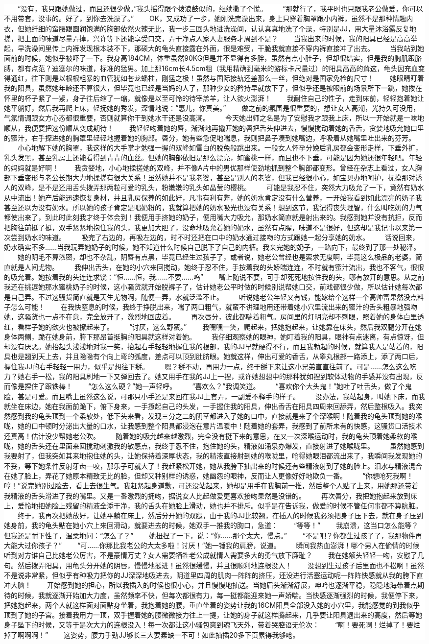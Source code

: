 　　“没有，我只跟她做过，而且还很少做。”我头摇得跟个拨浪鼓似的，继续撒了个慌。
　　“那就行了，我平时也只跟我老公做爱，你可以不用带套，没事的。好了，到你去洗澡了。”
　　OK，又成功了一步，她刚洗完澡出来，身上只穿着胸罩跟小内裤，虽然不是那种情趣内衣，但她纤细的蛮腰跟圆润饱满的胸部依然火辣无比，我一步三回头地进洗澡间，认认真真地洗了个澡，特别是JJ，用大量沐浴露反复地搓，把上面的味道尽量弄掉，兴许等下还能享受口交，弄干净点人家人妻服务才周到不是？
　　当我出来的时候，我的阳具已经是高高举起，早洗澡间里传上内裤发现根本装不下，那硕大的龟头直接露在外面，很是难受，干脆我就直接不穿内裤直接冲了出去。
　　当我站到她面前的时候，她似乎被吓了一下。我身高184CM，体重虽然90KG但是并不显得有多胖，虽然有点小肚子，但却很结实，但是我的胸肌跟胳膊，都有点范？迪塞尔的味道，标准的猛男。加上那16cm长4.5cm粗（我用精确到毫米的游标卡尺量过）的阳具高高的耸这，龟头因充血变得通红，往下则是以根根粗暴的血管犹如苍龙蟠柱，刚猛之极！虽然与国际接轨还差那么一丝，但绝对是国家免检的尺寸！
　　她眼睛盯着我的阳具，虽然她年龄还不算很大，但毕竟也已经是当妈的人了，那种少女的矜持早就放下了，但似乎还是被眼前的场景所下一跳，她搂在怀里的杯子紧了一紧，身子往后缩了一缩，就像是以至可怜的待宰羔羊，让人欲火澎湃！
　　我耐住自己的性子，走到床前，轻轻抱着她让她平躺好，然后我再爬上床，轻抚她的秀发，深情地说：“惠儿，你真美。”
　　做之前的氛围是很重要的，想让女人高潮，光持久可没用，气氛情调跟女方心态都很重要，否则就算你干到她水干还是没高潮。
　　今天她出师之名是为了安慰我才跟我上床，所以一开始就是一味地顺从，我便要把这份顺从变成期待！
　　我轻轻吻着她的唇，渐渐地再撬开她的唇把舌头伸进去，慢慢搅动着她的香舌，贪婪地吸允她口里的蜜汁，右手探进她的胸罩里轻轻地握着她的胸部。唇分，她有些急促地喘息，我则把鼻子凑到她嘴边，呼吸着从她嘴里吐出来的芬芳。
　　小心地解下她的胸罩，我这样的大手掌才勉强一握的双峰如雪白的脱兔般跳出来。一般女人怀孕分娩后乳房都会变形走样，下垂外扩，乳头发黑，甚至乳房上还能看得到青青的血丝。但她的胸部依旧是那么漂亮，如蜜桃一样，而且也不下垂，可能是因为她还很年轻吧。年轻的妈妈就是好啊！
　　我贪婪地，小心地揉搓她的双峰，并不像A片中的男优那样使劲地抓到整个胸部都变形。曾经在杂志上看过，女人胸部下垂变形与老公长期大力地揉搓有很大关系！虽然她并不是我老婆，甚至是别人的老婆，但我已经很小心，如宝贝办地呵护，抚摸那对诱人的双峰，是不是还用舌头拨弄那两粒可爱的乳头，粉嫩嫩的乳头如晶莹的樱桃。
　　可能是我忍不住，突然大力吸允了一下，竟然有奶水从中流出！她产后能迅速恢复身材，并且乳房保养的如此好，凡事有利有弊，她的奶水肯定没有什么营养，一开始我看到如此漂亮的奶子我甚至还以为没有奶水。所以她的孩子肯定是喝奶粉的，我就算把她的奶水吸光也没有关系！想到这节，我记得丧失理智，什么叫吃奶的力气都使出来了，到此时此刻我才终于体会到！我便用手挤她的奶子，便用嘴大力吸允，那奶水简直就是射出来的。我感到她并没有抗拒，反而把胸往前挺了挺，双手紧紧地抱住我的头，我更加大胆了，没命地吸允着她的奶水，虽然有点腥，味道不是很好，但这却是我记事以来第一次尝到奶水的味道。
　　吸完了右边的，再吸左边的，时不时还把在口中的奶水通过接吻的方式跟她一起分享她的奶水。
　　话说回来，奶水确实不多……当我玩弄她奶子的时候，她不知道什么时候自己脱下了自己的内裤。我亲完她的奶子，一路向下，最终到了那一处秘泽。
　　她的阴毛不算浓密，却也不杂乱，阴唇有点黑，毕竟已经生过孩子了，或者说，她老公曾经也是索求无度啊，毕竟这么极品的老婆，简直就是人间尤物。
　　我伸出舌头，在她的小穴来回搅动，她终于忍不住，手按着我的头娇喘连连，不时就有蜜汁流出，我也不客气，很很的吸允着。她按着我的头连连求饶：“恒……恒，我……不要……呜”
　　嘴上随说不要，可手却死死地按住我的头，哪有放开的意思。从之前我还在挑逗她那水蜜桃奶子的时候，这小骚货就开始脱裤子了，估计她老公平时做的时候别说帮她口交，前戏都很少做，所以估计她每次都是自己弄。不过这骚货简直就是天生尤物啊，随便一弄，水就泛滥不止。
　　听说她老公年轻又有钱，能嫁给个这样一个高帅富果然没点料子怎么可能！
　　在我快窒息的时候，我终于挣脱出来，喘了两口粗气，就蛮不讲理地用还带着她小穴里流出来的蜜汁的舌头粗暴地强吻她，这骚货也一点不在意，完全放开了，激烈地回应着。
　　再次唇分，彼此都喘着粗气。房间里的灯明亮却不刺眼，照着她的身体白里透红，看样子她的欲火也被撩起来了。
　　“讨厌，这么野蛮。”
　　我嘿嘿一笑，爬起来，把她抱起来，让她靠在床头，然后我双腿分开在她身体两侧，跪在她身前，胯下那昂首挺胸的阳具就这样对着她。
　　我仔细观察她的眼神，她盯着我的阳具，眼神有点迷离，有点惊讶，但却没有厌恶。她抬起头浅浅地对我一笑，抬起右手轻轻地握住我的根部，我的JJ早就硬得不行，而且我勃起的时候，就算我人是站着的，阳具也是翘到天上去，并且隐隐有个向上弯的弧度，差点可以顶到肚脐眼。她就这样，伸出可爱的香舌，从睾丸根部一路添上，添了两口后，握住我JJ的右手轻轻一用力，似乎是想往下掰。
　　嗯？掰不动，再用力一点，终于掰下来让这小兄弟直直往前了。可是……怎么这么吃力？她右手一松，我的阳具刷地一下又弹回去了。她又用手在我的JJ上一捏，或许她想想中的那种犹如捏到软体动物的手感并没有出现，反而像是捏住了跟铁棒！
　　“怎么这么硬？”她一声轻呼。
　　“喜欢么？”我调笑道。
　　“喜欢你个大头鬼！”她吐了吐舌头，做了个鬼脸，甚是可爱。而且嘴上虽然这么说，可那只小手还是来回在我JJ上套弄，一副爱不释手的样子。
　　没办法，我站起身，叫她下床，而我就坐在床边，她在我面前跪下，俯下身来，一手撩起自己的头发，一手握住我的阳具，伸出香舌在阳具四周来回舔弄，然后整根吸入。我突然感到我的龟头顶到一个柔软处，低下头来看，发现三分之二的阴茎都进入了她的口中，直接就是来了个深喉啊！随着我的龟头顶到她的喉咙，她的口中顿时分泌出大量的口水，让我感到整个阳具都浸泡在意片温暖中！随着她的套弄，我感到了前所未有的快感，这骚货口活技术还真高！估计没少帮她老公吹。
　　随着她的吸允越来越激烈，完全没有挺下来的意思，在又一次深喉运动时，我的龟头顶着她柔软的喉咙，她的舌头还在里面来回搅动刺激我的敏感点，我终于忍不住，抱住她的头，精液如涌泉办爆发，直接射进了她喉咙里。
　　虽然她感到我要射了，但我突如其来地抱住她的头，让她保持着深厚状态，我的精液直接射到她的喉咙里，呛得她眼泪都流出来了，我瞬间我发现她的不妥，等下她条件反射牙齿一咬，那乐子可就大了！我赶紧松开她，她从我胯下抽出来的时候还有些精液射到了她的脸上。泪水与精液混合在她了脸上，弄花了她原本精致无比的脸，但却又种别样的诱惑，她幽怨的眼神，反而让人更像好好地欺负一番。
　　“你想呛死我啊！哼！”说完她别过脸去，看上去很生气。我赶紧起身道歉，可还没站起来，她却是用手在我胸前一推，然后整个人贴了上来，用她那还带着我精液的舌头滑进了我的嘴里。又是一番激烈的拥吻，据说女人比起做爱更喜欢接吻果然是没错的。
　　再次唇分，我把她抱起来放到床上，爱怜地把她脸上残留的精液全添干净，我的舌头在她脸上滑动，她也并不排斥。似乎是在告诉我，做爱的时候不管任何事都不算肮脏。
　　终于，我再次把她放好，让她平躺在床上，然后分开她的双腿，由于我的JJ比较翘，在插入的时候我必须把身子压下去，就在身子压到她身前，我的龟头贴在她小穴上来回滑动，就要进去的时候，她双手一推我的胸口，急道：
　　“等等！”
　　我崩溃，这当口怎么能等？但我还是耐下性子，温柔地问：“怎么了？”
　　她扭捏了一下，说：“你……那个太大，慢点。”
　　“不是吧？你都生过孩子了，我那物件再大能大过你孩子？”
　　“可……你那比我老公的大太多啦！讨厌！”她一锤我的肩膀，说道。
　　瞬间我热血澎湃！哪个男人在偷情的时候听到对方谁自己比她老公厉害，不是豪情万丈？女人需要牺牲老公成就情人需要多大的勇气放下廉耻？
　　我在她额头轻轻一吻，安慰了几句。然后拨弄阳具，用龟头分开她的阴唇，慢慢地挺进！虽然很缓慢，并且很顺利地连根没入！
　　没想到生过孩子后里面也不松啊！虽然不是说非常紧，但似乎有种吸力把你的JJ深深地吸进去，阴道里四周的肌肉一阵阵的挤压，还没进行活塞运动呢一阵阵快感就从我的胯下直冲大脑！
　　开始感到她的担心，所以我插入的时候也很小心，并且慢慢地抽送。当她眉头渐渐舒展，呻吟也逐渐平稳，隐隐地海带着点期待的时候，我就逐渐开始加大力度，虽然频率不快，但每次都很有力，每一挺都能迎来她一声娇喘。当快感逐渐强烈的时候，我便停下来，把她抱起来，两个人就这样面对面贴身坐着，我抱着她的腰，垂直坐着的姿势让我的16CM阳具全部没入她的小穴里，我能感觉的到我似乎顶到了她的子宫。接着我用力一顶，双手握着她的腰微微接力往上一提，让她的身子就这样腾起来，几乎要让阳具退出来的高度，然后等她身子坠下的时候，又等于是次大力的连根没入！每一次都让这小骚包爽到魂飞天外，带着哭腔语无伦次：
　　“啊！要死啊！烂掉了！要烂掉了啊啊啊！”
　　这姿势，腰力手劲JJ够长三大要素缺一不可！如此抽插20多下页累得我够呛。